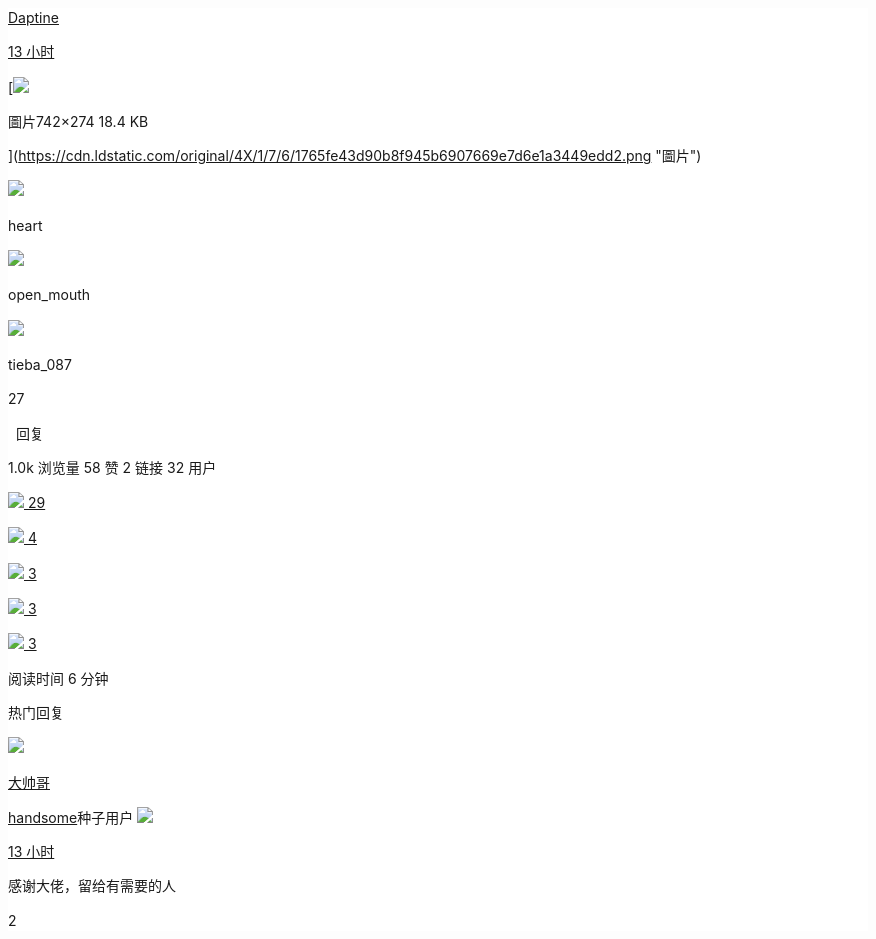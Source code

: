 [Daptine](/u/Daptine)

[13 小时](/t/topic/567396?u=niyan2025 "发布日期")

[![](https://cdn.ldstatic.com/original/4X/1/7/6/1765fe43d90b8f945b6907669e7d6e1a3449edd2.png)

圖片742×274 18.4 KB

](https://cdn.ldstatic.com/original/4X/1/7/6/1765fe43d90b8f945b6907669e7d6e1a3449edd2.png "圖片")

  

![](https://cdn.linux.do/images/emoji/twemoji/heart.png?v=14)

heart

![](https://cdn.linux.do/images/emoji/twemoji/open_mouth.png?v=14)

open\_mouth

![](https://cdn.ldstatic.com/original/3X/2/e/2e09f3a3c7b27eacbabe9e9614b06b88d5b06343.png?v=14)

tieba\_087

27

​ ​ 回复

1.0k 浏览量 58 赞 2 链接 32 用户

 [![](https://cdn.linux.do/user_avatar/linux.do/daptine/96/10934_2.png)
 29](/u/Daptine "Daptine") 

 [![](https://cdn.linux.do/user_avatar/linux.do/lueluelue/96/12912_2.png)
 4](/u/lueluelue "lueluelue")

 [![](https://cdn.linux.do/user_avatar/linux.do/xmk/96/32749_2.png)
 3](/u/xmk "xmk") 

 [![](https://cdn.linux.do/user_avatar/linux.do/user1008/96/417011_2.png)
 3](/u/user1008 "user1008") 

 [![](https://cdn.linux.do/letter_avatar/aichiyu/96/5_d44a9b381edc88181525e3c8350177ca.png)
 3](/u/Aichiyu "Aichiyu") 

阅读时间 6 分钟

热门回复

[![](https://cdn.linux.do/user_avatar/linux.do/handsome/96/477777_2.png)
](/u/handsome)

[大帅哥](/u/handsome)

[handsome](/u/handsome)种子用户 ![](https://cdn.linux.do/images/emoji/twemoji/rage.png?v=14) 

[13 小时](/t/topic/567396/2?u=niyan2025 "发布日期")

感谢大佬，留给有需要的人

  

2
